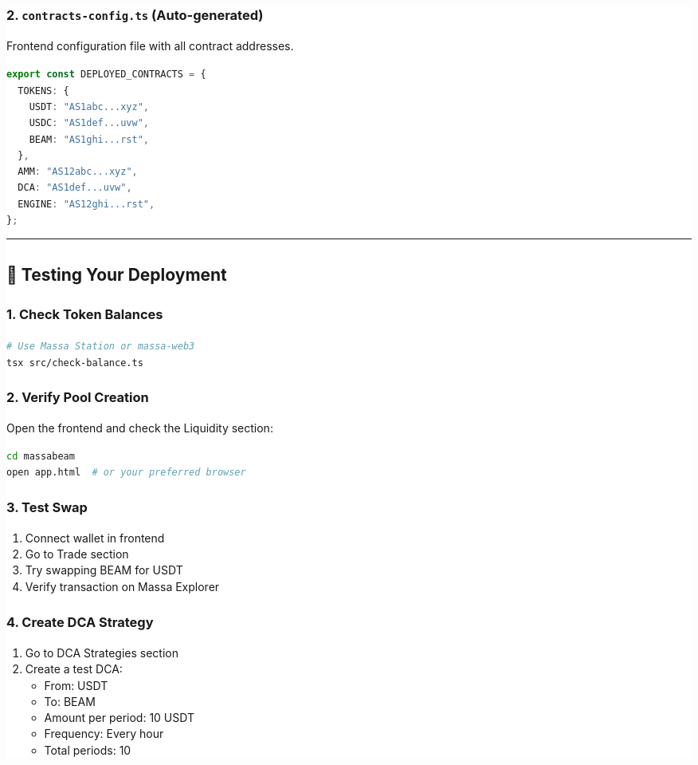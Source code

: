 ```json
```

### 2. `contracts-config.ts` (Auto-generated)

Frontend configuration file with all contract addresses.

```typescript
export const DEPLOYED_CONTRACTS = {
  TOKENS: {
    USDT: "AS1abc...xyz",
    USDC: "AS1def...uvw",
    BEAM: "AS1ghi...rst",
  },
  AMM: "AS12abc...xyz",
  DCA: "AS1def...uvw",
  ENGINE: "AS12ghi...rst",
};
```

---

## 🧪 Testing Your Deployment

### 1. Check Token Balances

```bash
# Use Massa Station or massa-web3
tsx src/check-balance.ts
```

### 2. Verify Pool Creation

Open the frontend and check the Liquidity section:

```bash
cd massabeam
open app.html  # or your preferred browser
```

### 3. Test Swap

1. Connect wallet in frontend
2. Go to Trade section
3. Try swapping BEAM for USDT
4. Verify transaction on Massa Explorer

### 4. Create DCA Strategy

1. Go to DCA Strategies section
2. Create a test DCA:
   - From: USDT
   - To: BEAM
   - Amount per period: 10 USDT
   - Frequency: Every hour
   - Total periods: 10
